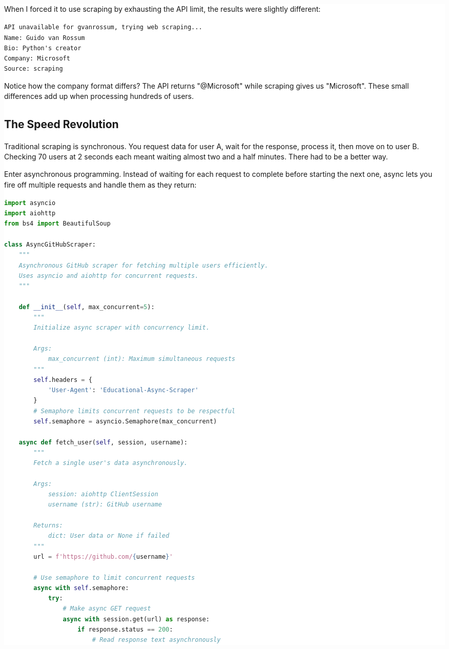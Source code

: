 When I forced it to use scraping by exhausting the API limit, the results were slightly different:

```
API unavailable for gvanrossum, trying web scraping...
Name: Guido van Rossum
Bio: Python's creator
Company: Microsoft
Source: scraping
```

Notice how the company format differs? The API returns "@Microsoft" while scraping gives us "Microsoft". These small differences add up when processing hundreds of users.

## The Speed Revolution

Traditional scraping is synchronous. You request data for user A, wait for the response, process it, then move on to user B. Checking 70 users at 2 seconds each meant waiting almost two and a half minutes. There had to be a better way.

Enter asynchronous programming. Instead of waiting for each request to complete before starting the next one, async lets you fire off multiple requests and handle them as they return:

```python
import asyncio
import aiohttp
from bs4 import BeautifulSoup

class AsyncGitHubScraper:
    """
    Asynchronous GitHub scraper for fetching multiple users efficiently.
    Uses asyncio and aiohttp for concurrent requests.
    """
    
    def __init__(self, max_concurrent=5):
        """
        Initialize async scraper with concurrency limit.
        
        Args:
            max_concurrent (int): Maximum simultaneous requests
        """
        self.headers = {
            'User-Agent': 'Educational-Async-Scraper'
        }
        # Semaphore limits concurrent requests to be respectful
        self.semaphore = asyncio.Semaphore(max_concurrent)
    
    async def fetch_user(self, session, username):
        """
        Fetch a single user's data asynchronously.
        
        Args:
            session: aiohttp ClientSession
            username (str): GitHub username
            
        Returns:
            dict: User data or None if failed
        """
        url = f'https://github.com/{username}'
        
        # Use semaphore to limit concurrent requests
        async with self.semaphore:
            try:
                # Make async GET request
                async with session.get(url) as response:
                    if response.status == 200:
                        # Read response text asynchronously
```